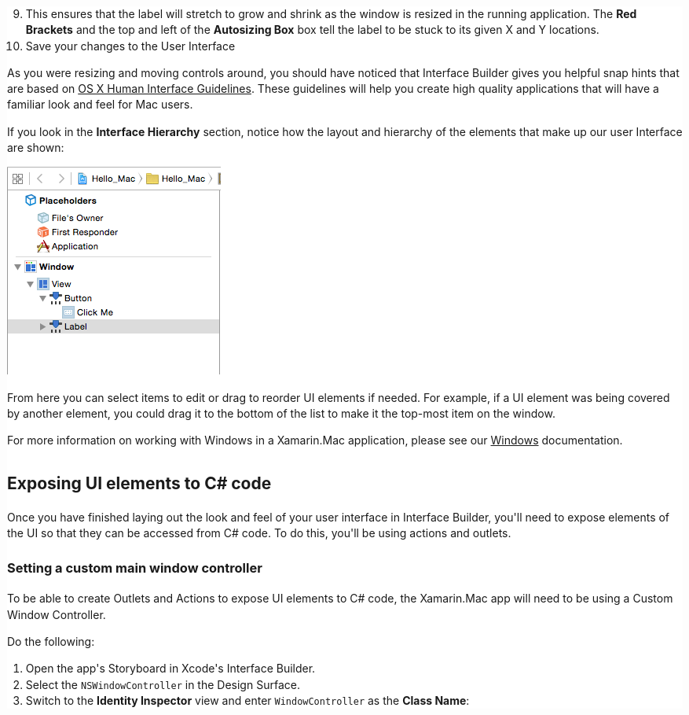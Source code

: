 9. This ensures that the label will stretch to grow and shrink as the window is resized in the running application. The **Red Brackets** and the top and left of the **Autosizing Box** box tell the label to be stuck to its given X and Y locations.
10. Save your changes to the User Interface

As you were resizing and moving controls around, you should have noticed that Interface Builder gives you helpful snap hints that are based on [OS X Human Interface Guidelines](https://developer.apple.com/library/mac/documentation/UserExperience/Conceptual/OSXHIGuidelines/). These guidelines will help you create high quality applications that will have a familiar look and feel for Mac users.

If you look in the **Interface Hierarchy** section, notice how the layout and hierarchy of the elements that make up our user Interface are shown:

![Selecting an element in the Interface Hierarchy](xib-images/xcode15.png "Selecting an element in the Interface Hierarchy")

From here you can select items to edit or drag to reorder UI elements if needed. For example, if a UI element was being covered by another element, you could drag it to the bottom of the list to make it the top-most item on the window.

For more information on working with Windows in a Xamarin.Mac application, please see our [Windows](~/mac/user-interface/window.md) documentation.


## Exposing UI elements to C# code

Once you have finished laying out the look and feel of your user interface in Interface Builder, you'll need to expose elements of the UI so that they can be accessed from C# code. To do this, you'll be using actions and outlets.


### Setting a custom main window controller

To be able to create Outlets and Actions to expose UI elements to C# code, the Xamarin.Mac app will need to be using a Custom Window Controller.

Do the following:

1. Open the app's Storyboard in Xcode's Interface Builder.
2. Select the `NSWindowController` in the  Design Surface.
3. Switch to the **Identity Inspector** view and enter `WindowController` as the **Class Name**:
